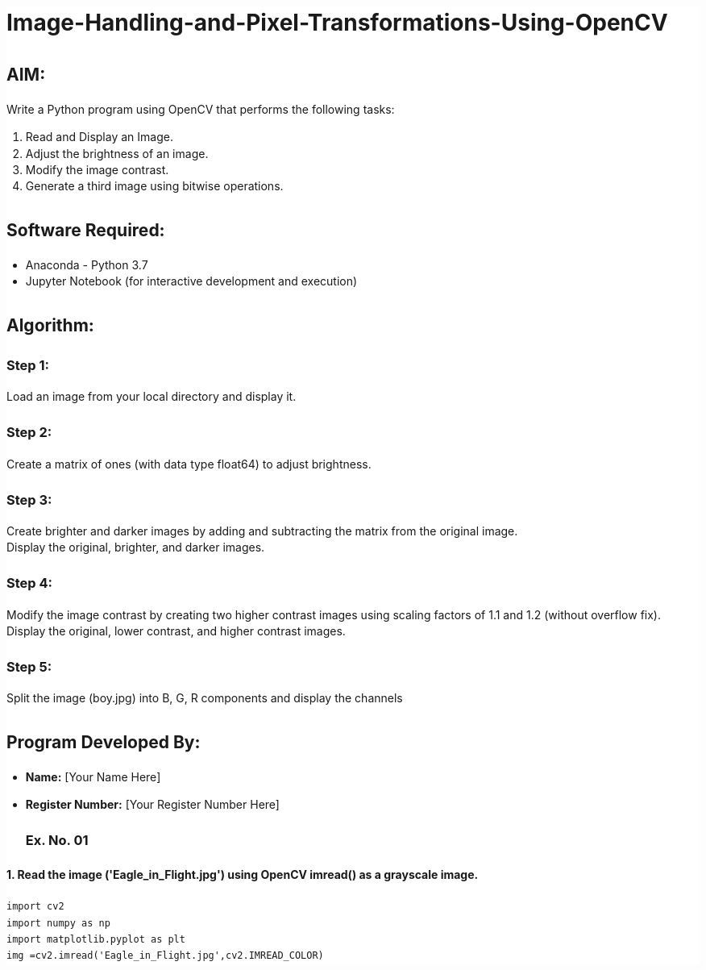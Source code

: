 # Image-Handling-and-Pixel-Transformations-Using-OpenCV 

## AIM:
Write a Python program using OpenCV that performs the following tasks:

1) Read and Display an Image.  
2) Adjust the brightness of an image.  
3) Modify the image contrast.  
4) Generate a third image using bitwise operations.

## Software Required:
- Anaconda - Python 3.7
- Jupyter Notebook (for interactive development and execution)

## Algorithm:
### Step 1:
Load an image from your local directory and display it.

### Step 2:
Create a matrix of ones (with data type float64) to adjust brightness.

### Step 3:
Create brighter and darker images by adding and subtracting the matrix from the original image.  
Display the original, brighter, and darker images.

### Step 4:
Modify the image contrast by creating two higher contrast images using scaling factors of 1.1 and 1.2 (without overflow fix).  
Display the original, lower contrast, and higher contrast images.

### Step 5:
Split the image (boy.jpg) into B, G, R components and display the channels

## Program Developed By:
- **Name:** [Your Name Here]  
- **Register Number:** [Your Register Number Here]

  ### Ex. No. 01

#### 1. Read the image ('Eagle_in_Flight.jpg') using OpenCV imread() as a grayscale image.
```
import cv2
import numpy as np
import matplotlib.pyplot as plt
img =cv2.imread('Eagle_in_Flight.jpg',cv2.IMREAD_COLOR)
```

